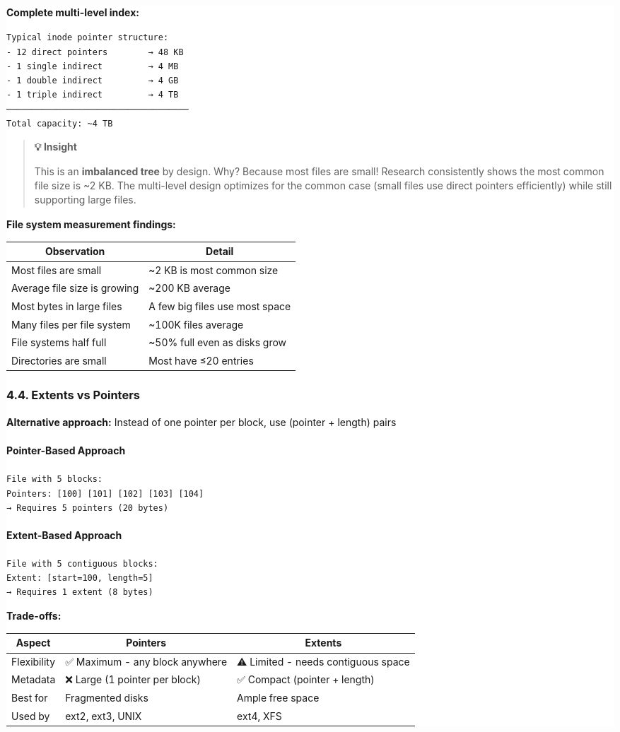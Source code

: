 **Complete multi-level index:**
```
Typical inode pointer structure:
- 12 direct pointers        → 48 KB
- 1 single indirect         → 4 MB
- 1 double indirect         → 4 GB
- 1 triple indirect         → 4 TB
────────────────────────────────────
Total capacity: ~4 TB
```

> **💡 Insight**
>
> This is an **imbalanced tree** by design. Why? Because most files are small! Research consistently shows the most common file size is ~2 KB. The multi-level design optimizes for the common case (small files use direct pointers efficiently) while still supporting large files.

**File system measurement findings:**

| Observation                    | Detail                                      |
|--------------------------------|---------------------------------------------|
| Most files are small           | ~2 KB is most common size                  |
| Average file size is growing   | ~200 KB average                            |
| Most bytes in large files      | A few big files use most space             |
| Many files per file system     | ~100K files average                        |
| File systems half full         | ~50% full even as disks grow               |
| Directories are small          | Most have ≤20 entries                      |

### 4.4. Extents vs Pointers

**Alternative approach:** Instead of one pointer per block, use (pointer + length) pairs

#### Pointer-Based Approach
```
File with 5 blocks:
Pointers: [100] [101] [102] [103] [104]
→ Requires 5 pointers (20 bytes)
```

#### Extent-Based Approach
```
File with 5 contiguous blocks:
Extent: [start=100, length=5]
→ Requires 1 extent (8 bytes)
```

**Trade-offs:**

| Aspect       | Pointers                        | Extents                         |
|--------------|----------------------------------|----------------------------------|
| Flexibility  | ✅ Maximum - any block anywhere | ⚠️ Limited - needs contiguous space |
| Metadata     | ❌ Large (1 pointer per block)  | ✅ Compact (pointer + length)   |
| Best for     | Fragmented disks                | Ample free space                 |
| Used by      | ext2, ext3, UNIX               | ext4, XFS                       |

